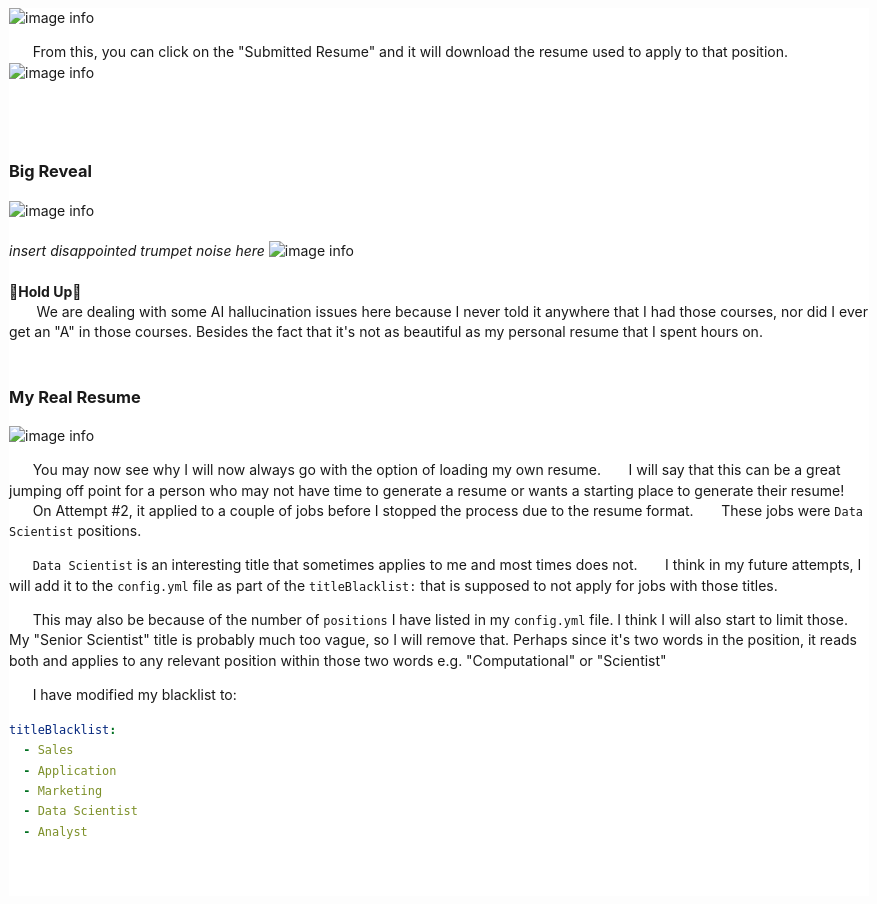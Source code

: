 ![image info](/recapitulate_this/docs/assets/images/finding_resume_1.png)

&nbsp;&nbsp;&nbsp;&nbsp;&nbsp;&nbsp;From this, you can click on the "Submitted Resume" and it will download the resume used to apply to that position. 
![image info](/recapitulate_this/docs/assets/images/finding_resume.png)

<br /><br />

### Big Reveal
![image info](/recapitulate_this/docs/assets/images/aihawk_resume.png)
<br />
<br />
*insert disappointed trumpet noise here*
![image info](/recapitulate_this/docs/assets/images/disappointed-sigh.gif)
<br />
<br />
🐄**Hold Up**🐄 
<br />
&nbsp;&nbsp;&nbsp;&nbsp;&nbsp;&nbsp; We are dealing with some AI hallucination issues here because I never told it anywhere that I had those courses, nor did I ever get an "A" in those courses. 
Besides the fact that it's not as beautiful as my personal resume that I spent hours on. 
<br />
<br />

### My Real Resume
![image info](/recapitulate_this/docs/assets/images/personal_resume.png)
<br />

&nbsp;&nbsp;&nbsp;&nbsp;&nbsp;&nbsp;You may now see why I will now always go with the option of loading my own resume.
&nbsp;&nbsp;&nbsp;&nbsp;&nbsp;&nbsp;I will say that this can be a great jumping off point for a person who may not have time to generate a resume or wants a starting place to generate their resume!
&nbsp;&nbsp;&nbsp;&nbsp;&nbsp;&nbsp;On Attempt #2, it applied to a couple of jobs before I stopped the process due to the resume format. 
&nbsp;&nbsp;&nbsp;&nbsp;&nbsp;&nbsp;These jobs were `Data Scientist` positions. 

&nbsp;&nbsp;&nbsp;&nbsp;&nbsp;&nbsp;`Data Scientist` is an interesting title that sometimes applies to me and most times does not. 
&nbsp;&nbsp;&nbsp;&nbsp;&nbsp;&nbsp;I think in my future attempts, I will add it to the `config.yml` file as part of the `titleBlacklist:` that is supposed to not apply for jobs with those titles. 

&nbsp;&nbsp;&nbsp;&nbsp;&nbsp;&nbsp;This may also be because of the number of `positions` I have listed in my `config.yml` file. I think I will also start to limit those. My "Senior Scientist" title is probably much too vague, so I will remove that. Perhaps since it's two words in the position, it reads both and applies to any relevant position within those two words e.g. "Computational" or "Scientist"

&nbsp;&nbsp;&nbsp;&nbsp;&nbsp;&nbsp;I have modified my blacklist to:
```yaml
titleBlacklist:
  - Sales
  - Application
  - Marketing
  - Data Scientist
  - Analyst
```
<br />
<br />
